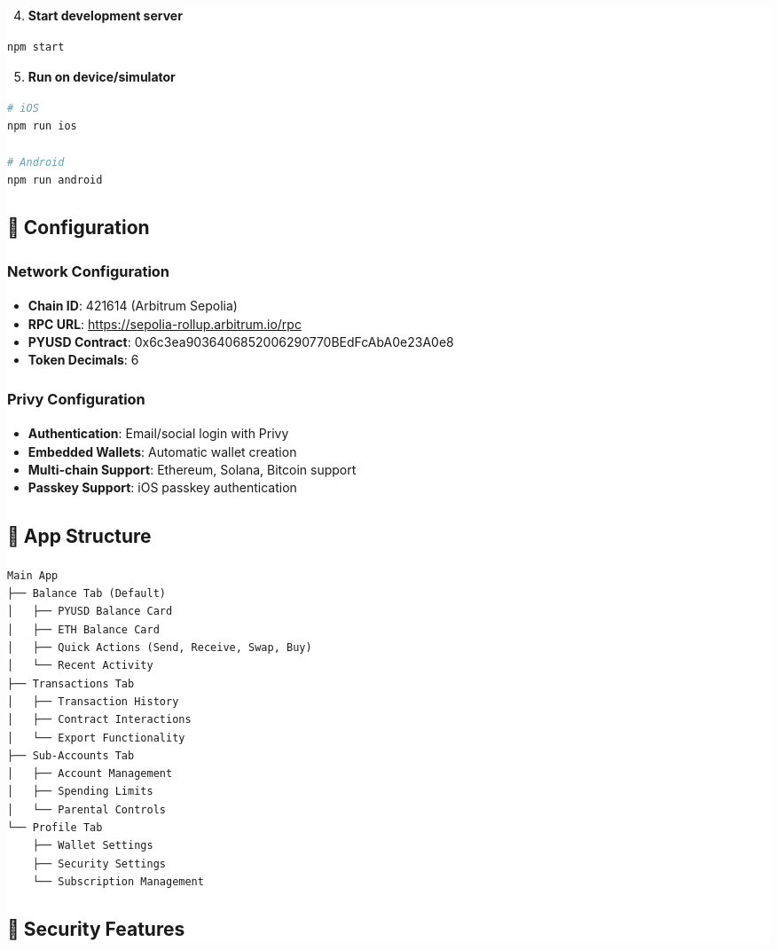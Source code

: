 4. **Start development server**
```bash
npm start
```

5. **Run on device/simulator**
```bash
# iOS
npm run ios

# Android
npm run android
```

## 🔧 Configuration

### Network Configuration
- **Chain ID**: 421614 (Arbitrum Sepolia)
- **RPC URL**: https://sepolia-rollup.arbitrum.io/rpc
- **PYUSD Contract**: 0x6c3ea9036406852006290770BEdFcAbA0e23A0e8
- **Token Decimals**: 6

### Privy Configuration
- **Authentication**: Email/social login with Privy
- **Embedded Wallets**: Automatic wallet creation
- **Multi-chain Support**: Ethereum, Solana, Bitcoin support
- **Passkey Support**: iOS passkey authentication

## 📱 App Structure

```
Main App
├── Balance Tab (Default)
│   ├── PYUSD Balance Card
│   ├── ETH Balance Card
│   ├── Quick Actions (Send, Receive, Swap, Buy)
│   └── Recent Activity
├── Transactions Tab
│   ├── Transaction History
│   ├── Contract Interactions
│   └── Export Functionality
├── Sub-Accounts Tab
│   ├── Account Management
│   ├── Spending Limits
│   └── Parental Controls
└── Profile Tab
    ├── Wallet Settings
    ├── Security Settings
    └── Subscription Management
```

## 🔐 Security Features
